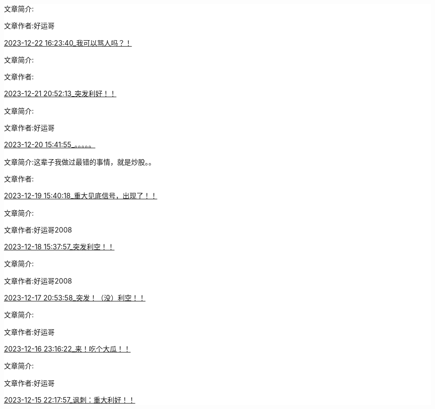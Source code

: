 文章简介:

文章作者:好运哥

[2023-12-22 16:23:40_我可以骂人吗？！](http://mp.weixin.qq.com/s?__biz=Mzg5MDkwMDU5OQ==&mid=2247498455&idx=1&sn=da1a3f36af0e3abc8fd45b045713e5b6&chksm=cfd723cff8a0aad93f11d336ecf4f8467c071b48b05f3259a1f50db675942f8c05df392c2aa6#rd)

文章简介:

文章作者:

[2023-12-21 20:52:13_突发利好！！](http://mp.weixin.qq.com/s?__biz=Mzg5MDkwMDU5OQ==&mid=2247498451&idx=1&sn=3f84abfa8640b4e07ffa4674997827c1&chksm=cfd723cbf8a0aadd574bbb70a1406951674bbb40a5f2424bd1c50773a4d7b1059dc257cb57dd#rd)

文章简介:

文章作者:好运哥

[2023-12-20 15:41:55_。。。。。](http://mp.weixin.qq.com/s?__biz=Mzg5MDkwMDU5OQ==&mid=2247498447&idx=1&sn=ed3c167e7426112949b7e290b4d50e95&chksm=cfd723d7f8a0aac14c68b7d0f59a5097033ee00dcb450baa37eef6a75040ad3368a0a2e9ff90#rd)

文章简介:这辈子我做过最错的事情，就是炒股。。

文章作者:

[2023-12-19 15:40:18_重大见底信号，出现了！！](http://mp.weixin.qq.com/s?__biz=Mzg5MDkwMDU5OQ==&mid=2247498443&idx=1&sn=b6ec1e2875b16dd71a83bea0f5435732&chksm=cfd723d3f8a0aac5ebe4625bb5e8f753e812d099dcf071e5aaa57dd06ba5c9bb9341bb011cda#rd)

文章简介:

文章作者:好运哥2008

[2023-12-18 15:37:57_突发利空！！](http://mp.weixin.qq.com/s?__biz=Mzg5MDkwMDU5OQ==&mid=2247498428&idx=1&sn=cc9bf57cbdc89b16b16b047bd13a8239&chksm=cfd723a4f8a0aab2cd8d9d41a0b9c065546c68c94cbf3fa2467fd2cb1695b1c3c6a21a6f4647#rd)

文章简介:

文章作者:好运哥2008

[2023-12-17 20:53:58_突发！（没）利空！！](http://mp.weixin.qq.com/s?__biz=Mzg5MDkwMDU5OQ==&mid=2247498415&idx=1&sn=e671297b309b3cbef08511907ce7eddc&chksm=cfd723b7f8a0aaa1246a1192246dfa9914330d743af552082e24f5f28cff48ee847b5ca3779f#rd)

文章简介:

文章作者:好运哥

[2023-12-16 23:16:22_来！吃个大瓜！！](http://mp.weixin.qq.com/s?__biz=Mzg5MDkwMDU5OQ==&mid=2247498411&idx=1&sn=904c1fb88860a53914bf555353f8fbe6&chksm=cfd723b3f8a0aaa54dc47a619cbe9e809d7a5ea77aef9e73af8b0e501365647b1be18089c3a7#rd)

文章简介:

文章作者:好运哥

[2023-12-15 22:17:57_讽刺：重大利好！！](http://mp.weixin.qq.com/s?__biz=Mzg5MDkwMDU5OQ==&mid=2247498406&idx=1&sn=78b2580a9e3b2e94ef7b167e8a0b005d&chksm=cfd723bef8a0aaa80830356f3e0a4fc5aa8c12bfec2af3a958278d711629c36a433fc1774769#rd)
